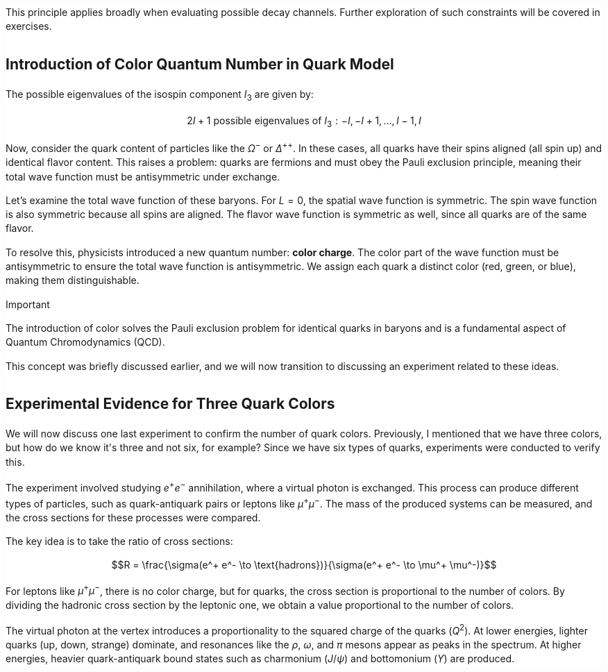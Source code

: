 This principle applies broadly when evaluating possible decay channels. Further exploration of such constraints will be covered in exercises.


## Introduction of Color Quantum Number in Quark Model  

The possible eigenvalues of the isospin component $`I_3`$ are given by:  

```math  
2I + 1 \text{ possible eigenvalues of } I_3: -I, -I+1, \ldots, I-1, I  
```  

Now, consider the quark content of particles like the $`\Omega^-`$ or $`\Delta^{++}`$. In these cases, all quarks have their spins aligned (all spin up) and identical flavor content. This raises a problem: quarks are fermions and must obey the Pauli exclusion principle, meaning their total wave function must be antisymmetric under exchange.  

Let’s examine the total wave function of these baryons. For $`L = 0`$, the spatial wave function is symmetric. The spin wave function is also symmetric because all spins are aligned. The flavor wave function is symmetric as well, since all quarks are of the same flavor.  

To resolve this, physicists introduced a new quantum number: **color charge**. The color part of the wave function must be antisymmetric to ensure the total wave function is antisymmetric. We assign each quark a distinct color (red, green, or blue), making them distinguishable.  

> [!IMPORTANT]  
> The introduction of color solves the Pauli exclusion problem for identical quarks in baryons and is a fundamental aspect of Quantum Chromodynamics (QCD).  

This concept was briefly discussed earlier, and we will now transition to discussing an experiment related to these ideas.


## Experimental Evidence for Three Quark Colors

We will now discuss one last experiment to confirm the number of quark colors. Previously, I mentioned that we have three colors, but how do we know it's three and not six, for example? Since we have six types of quarks, experiments were conducted to verify this.  

The experiment involved studying $`e^+ e^-`$ annihilation, where a virtual photon is exchanged. This process can produce different types of particles, such as quark-antiquark pairs or leptons like $`\mu^+ \mu^-`$. The mass of the produced systems can be measured, and the cross sections for these processes were compared.  

The key idea is to take the ratio of cross sections:  

```math
R = \frac{\sigma(e^+ e^- \to \text{hadrons})}{\sigma(e^+ e^- \to \mu^+ \mu^-)}
```

For leptons like $`\mu^+ \mu^-`$, there is no color charge, but for quarks, the cross section is proportional to the number of colors. By dividing the hadronic cross section by the leptonic one, we obtain a value proportional to the number of colors.  

The virtual photon at the vertex introduces a proportionality to the squared charge of the quarks ($`Q^2`$). At lower energies, lighter quarks (up, down, strange) dominate, and resonances like the $`\rho`$, $`\omega`$, and $`\pi`$ mesons appear as peaks in the spectrum. At higher energies, heavier quark-antiquark bound states such as charmonium ($`J/\psi`$) and bottomonium ($`\Upsilon`$) are produced.  
